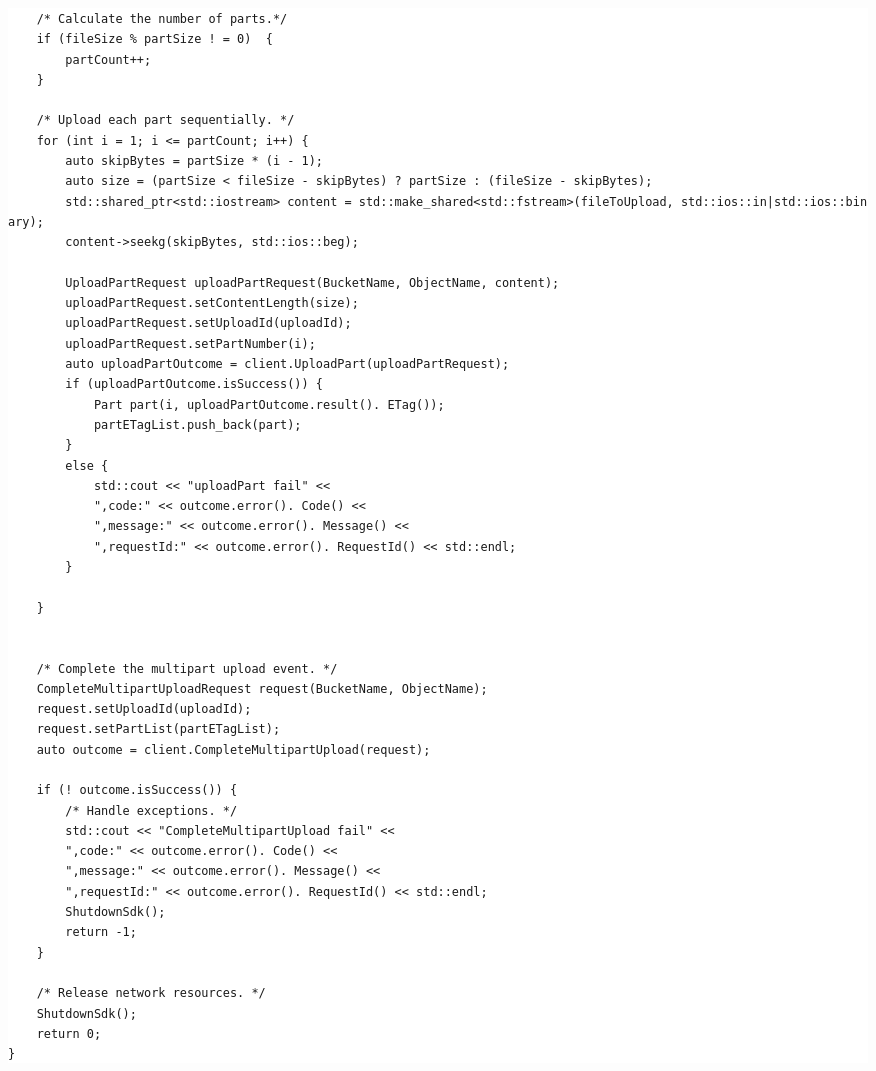 ```
    /* Calculate the number of parts.*/
    if (fileSize % partSize ! = 0)  {
        partCount++;
    }
  
    /* Upload each part sequentially. */
    for (int i = 1; i <= partCount; i++) {
        auto skipBytes = partSize * (i - 1);
        auto size = (partSize < fileSize - skipBytes) ? partSize : (fileSize - skipBytes);
        std::shared_ptr<std::iostream> content = std::make_shared<std::fstream>(fileToUpload, std::ios::in|std::ios::binary);
        content->seekg(skipBytes, std::ios::beg);

        UploadPartRequest uploadPartRequest(BucketName, ObjectName, content);
        uploadPartRequest.setContentLength(size);
        uploadPartRequest.setUploadId(uploadId);
        uploadPartRequest.setPartNumber(i);
        auto uploadPartOutcome = client.UploadPart(uploadPartRequest);
        if (uploadPartOutcome.isSuccess()) {
            Part part(i, uploadPartOutcome.result(). ETag());
            partETagList.push_back(part);
        }
        else {
            std::cout << "uploadPart fail" <<
            ",code:" << outcome.error(). Code() <<
            ",message:" << outcome.error(). Message() <<
            ",requestId:" << outcome.error(). RequestId() << std::endl;
        }

    }
  

    /* Complete the multipart upload event. */
    CompleteMultipartUploadRequest request(BucketName, ObjectName);
    request.setUploadId(uploadId);
    request.setPartList(partETagList);
    auto outcome = client.CompleteMultipartUpload(request);
 
    if (! outcome.isSuccess()) {
        /* Handle exceptions. */
        std::cout << "CompleteMultipartUpload fail" <<
        ",code:" << outcome.error(). Code() <<
        ",message:" << outcome.error(). Message() <<
        ",requestId:" << outcome.error(). RequestId() << std::endl;
        ShutdownSdk();
        return -1;
    }
  
    /* Release network resources. */
    ShutdownSdk();
    return 0;
}
```
